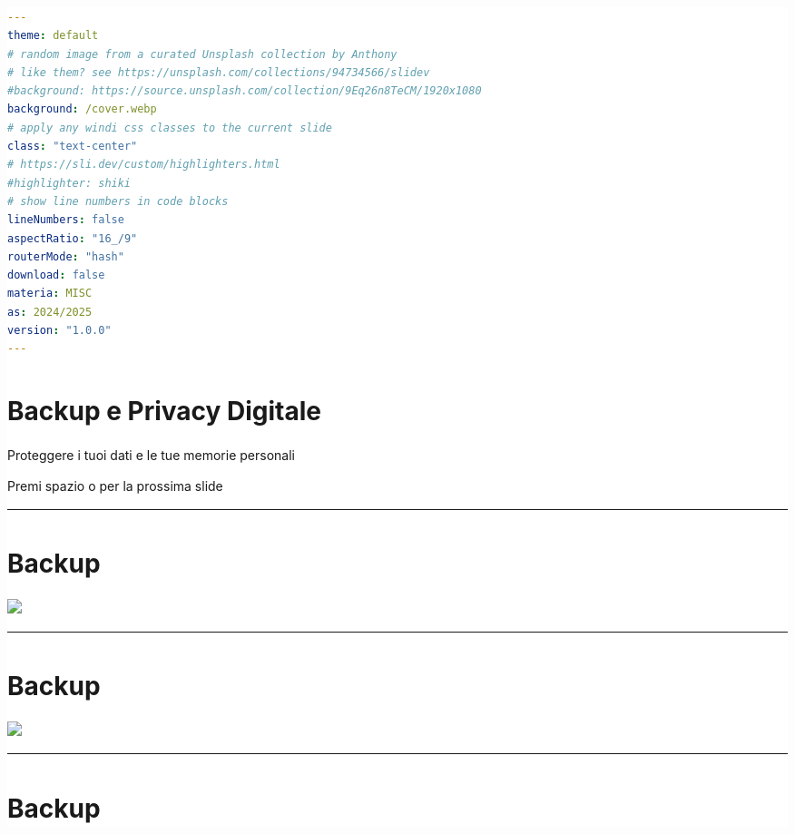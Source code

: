 ```yaml
---
theme: default
# random image from a curated Unsplash collection by Anthony
# like them? see https://unsplash.com/collections/94734566/slidev
#background: https://source.unsplash.com/collection/9Eq26n8TeCM/1920x1080
background: /cover.webp
# apply any windi css classes to the current slide
class: "text-center"
# https://sli.dev/custom/highlighters.html
#highlighter: shiki
# show line numbers in code blocks
lineNumbers: false
aspectRatio: "16_/9"
routerMode: "hash"
download: false
materia: MISC
as: 2024/2025
version: "1.0.0"
---
```


# Backup e Privacy Digitale

Proteggere i tuoi dati e le tue memorie personali


<div class="pt-12">
  <span class="px-2 py-1">
    Premi spazio o <carbon:arrow-right class="inline"/> per la prossima slide
  </span>
</div>

---

# Backup

<img src="/media/backup00.webp" width="450" style="margin:auto; position:relative;top: 0px; left: 0px;">

---

# Backup

<img src="/media/backup00a.webp" width="450" style="margin:auto; position:relative;top: 0px; left: 0px;">

---

# Backup
